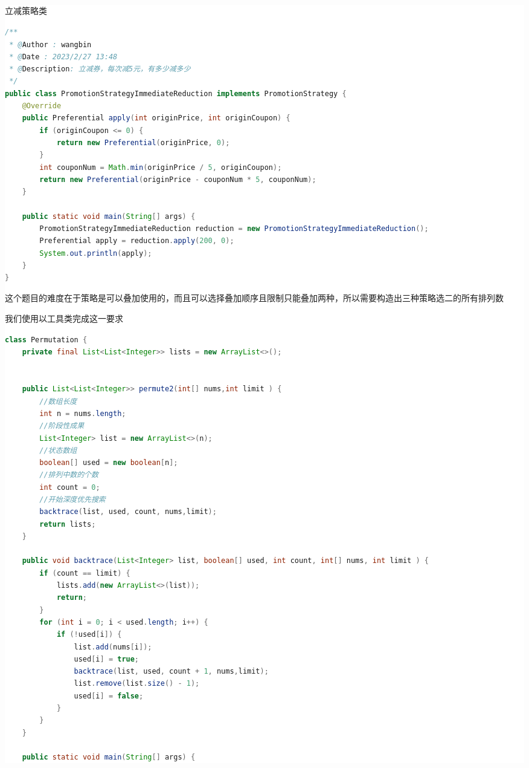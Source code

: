 立减策略类

```java
/**
 * @Author : wangbin
 * @Date : 2023/2/27 13:48
 * @Description: 立减券，每次减5元，有多少减多少
 */
public class PromotionStrategyImmediateReduction implements PromotionStrategy {
    @Override
    public Preferential apply(int originPrice, int originCoupon) {
        if (originCoupon <= 0) {
            return new Preferential(originPrice, 0);
        }
        int couponNum = Math.min(originPrice / 5, originCoupon);
        return new Preferential(originPrice - couponNum * 5, couponNum);
    }

    public static void main(String[] args) {
        PromotionStrategyImmediateReduction reduction = new PromotionStrategyImmediateReduction();
        Preferential apply = reduction.apply(200, 0);
        System.out.println(apply);
    }
}
```

这个题目的难度在于策略是可以叠加使用的，而且可以选择叠加顺序且限制只能叠加两种，所以需要构造出三种策略选二的所有排列数

我们使用以工具类完成这一要求

```java
class Permutation {
    private final List<List<Integer>> lists = new ArrayList<>();


    public List<List<Integer>> permute2(int[] nums,int limit ) {
        //数组长度
        int n = nums.length;
        //阶段性成果
        List<Integer> list = new ArrayList<>(n);
        //状态数组
        boolean[] used = new boolean[n];
        //排列中数的个数
        int count = 0;
        //开始深度优先搜索
        backtrace(list, used, count, nums,limit);
        return lists;
    }

    public void backtrace(List<Integer> list, boolean[] used, int count, int[] nums, int limit ) {
        if (count == limit) {
            lists.add(new ArrayList<>(list));
            return;
        }
        for (int i = 0; i < used.length; i++) {
            if (!used[i]) {
                list.add(nums[i]);
                used[i] = true;
                backtrace(list, used, count + 1, nums,limit);
                list.remove(list.size() - 1);
                used[i] = false;
            }
        }
    }

    public static void main(String[] args) {
```